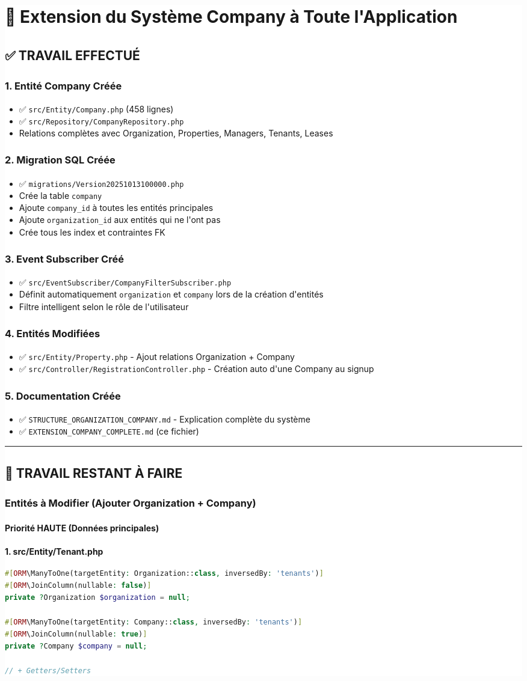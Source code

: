 # 🏢 Extension du Système Company à Toute l'Application

## ✅ TRAVAIL EFFECTUÉ

### **1. Entité Company Créée**
- ✅ `src/Entity/Company.php` (458 lignes)
- ✅ `src/Repository/CompanyRepository.php`
- Relations complètes avec Organization, Properties, Managers, Tenants, Leases

### **2. Migration SQL Créée**
- ✅ `migrations/Version20251013100000.php`
- Crée la table `company`
- Ajoute `company_id` à toutes les entités principales
- Ajoute `organization_id` aux entités qui ne l'ont pas
- Crée tous les index et contraintes FK

### **3. Event Subscriber Créé**
- ✅ `src/EventSubscriber/CompanyFilterSubscriber.php`
- Définit automatiquement `organization` et `company` lors de la création d'entités
- Filtre intelligent selon le rôle de l'utilisateur

### **4. Entités Modifiées**
- ✅ `src/Entity/Property.php` - Ajout relations Organization + Company
- ✅ `src/Controller/RegistrationController.php` - Création auto d'une Company au signup

### **5. Documentation Créée**
- ✅ `STRUCTURE_ORGANIZATION_COMPANY.md` - Explication complète du système
- ✅ `EXTENSION_COMPANY_COMPLETE.md` (ce fichier)

---

## 🔄 TRAVAIL RESTANT À FAIRE

### **Entités à Modifier** (Ajouter Organization + Company)

#### **Priorité HAUTE** (Données principales)

**1. src/Entity/Tenant.php**
```php
#[ORM\ManyToOne(targetEntity: Organization::class, inversedBy: 'tenants')]
#[ORM\JoinColumn(nullable: false)]
private ?Organization $organization = null;

#[ORM\ManyToOne(targetEntity: Company::class, inversedBy: 'tenants')]
#[ORM\JoinColumn(nullable: true)]
private ?Company $company = null;

// + Getters/Setters
```
